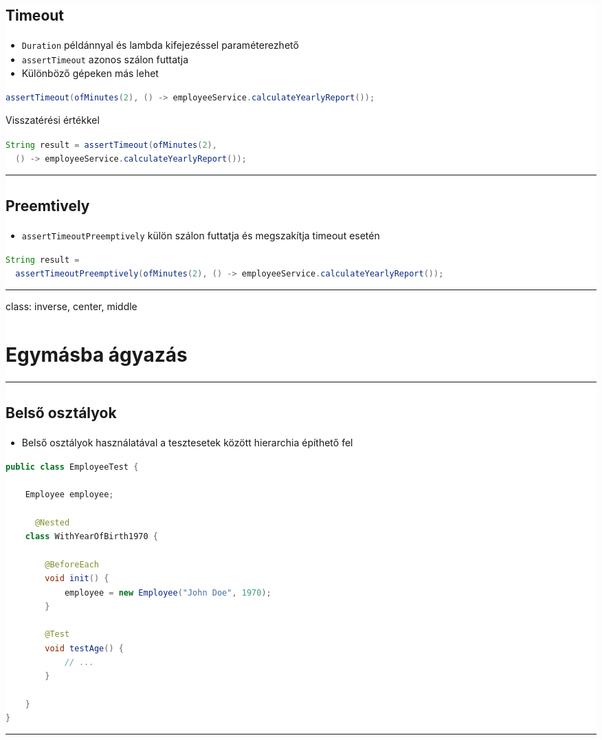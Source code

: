 
## Timeout

* `Duration` példánnyal és lambda kifejezéssel paraméterezhető
* `assertTimeout` azonos szálon futtatja
* Különböző gépeken más lehet

```java
assertTimeout(ofMinutes(2), () -> employeeService.calculateYearlyReport());
```

Visszatérési értékkel

```java
String result = assertTimeout(ofMinutes(2),
  () -> employeeService.calculateYearlyReport());
```

---

## Preemtively

* `assertTimeoutPreemptively` külön szálon futtatja és megszakítja timeout esetén

```java
String result =
  assertTimeoutPreemptively(ofMinutes(2), () -> employeeService.calculateYearlyReport());
```

---

class: inverse, center, middle

# Egymásba ágyazás

---

## Belső osztályok

* Belső osztályok használatával a tesztesetek között hierarchia építhető fel

```java
public class EmployeeTest {

    Employee employee;

	  @Nested
    class WithYearOfBirth1970 {

		@BeforeEach
		void init() {
			employee = new Employee("John Doe", 1970);
		}

		@Test
		void testAge() {
			// ...
		}

	}
}
```

---
